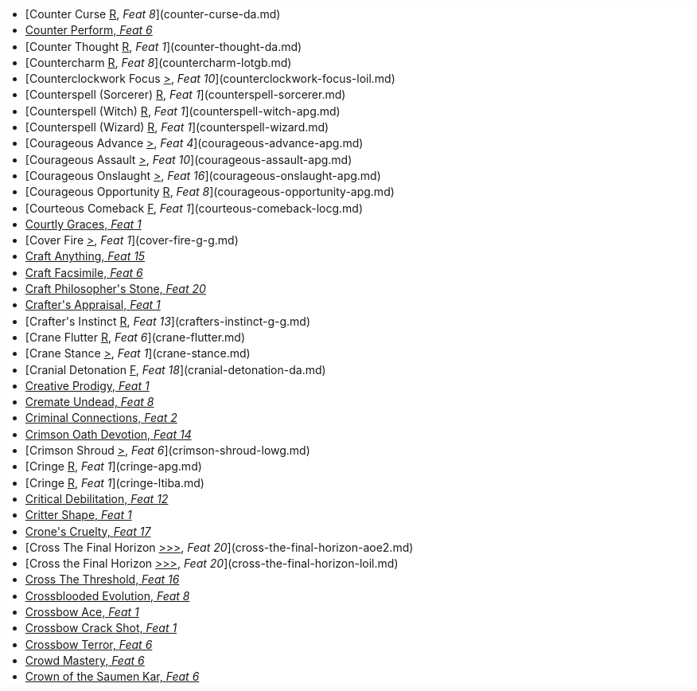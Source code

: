 - [Counter Curse [R](../../../rules/core-rulebook/chapter-9-playing-the-game.md#Actions "Reaction"), *Feat 8*](counter-curse-da.md)
- [Counter Perform, *Feat 6*](counter-perform.md)
- [Counter Thought [R](../../../rules/core-rulebook/chapter-9-playing-the-game.md#Actions "Reaction"), *Feat 1*](counter-thought-da.md)
- [Countercharm [R](../../../rules/core-rulebook/chapter-9-playing-the-game.md#Actions "Reaction"), *Feat 8*](countercharm-lotgb.md)
- [Counterclockwork Focus [>](../../../rules/core-rulebook/chapter-9-playing-the-game.md#Actions "Single Action"), *Feat 10*](counterclockwork-focus-loil.md)
- [Counterspell (Sorcerer) [R](../../../rules/core-rulebook/chapter-9-playing-the-game.md#Actions "Reaction"), *Feat 1*](counterspell-sorcerer.md)
- [Counterspell (Witch) [R](../../../rules/core-rulebook/chapter-9-playing-the-game.md#Actions "Reaction"), *Feat 1*](counterspell-witch-apg.md)
- [Counterspell (Wizard) [R](../../../rules/core-rulebook/chapter-9-playing-the-game.md#Actions "Reaction"), *Feat 1*](counterspell-wizard.md)
- [Courageous Advance [>](../../../rules/core-rulebook/chapter-9-playing-the-game.md#Actions "Single Action"), *Feat 4*](courageous-advance-apg.md)
- [Courageous Assault [>](../../../rules/core-rulebook/chapter-9-playing-the-game.md#Actions "Single Action"), *Feat 10*](courageous-assault-apg.md)
- [Courageous Onslaught [>](../../../rules/core-rulebook/chapter-9-playing-the-game.md#Actions "Single Action"), *Feat 16*](courageous-onslaught-apg.md)
- [Courageous Opportunity [R](../../../rules/core-rulebook/chapter-9-playing-the-game.md#Actions "Reaction"), *Feat 8*](courageous-opportunity-apg.md)
- [Courteous Comeback [F](../../../rules/core-rulebook/chapter-9-playing-the-game.md#Actions "Free Action"), *Feat 1*](courteous-comeback-locg.md)
- [Courtly Graces, *Feat 1*](courtly-graces.md)
- [Cover Fire [>](../../../rules/core-rulebook/chapter-9-playing-the-game.md#Actions "Single Action"), *Feat 1*](cover-fire-g-g.md)
- [Craft Anything, *Feat 15*](craft-anything.md)
- [Craft Facsimile, *Feat 6*](craft-facsimile-lopsg.md)
- [Craft Philosopher's Stone, *Feat 20*](craft-philosophers-stone.md)
- [Crafter's Appraisal, *Feat 1*](crafters-appraisal-apg.md)
- [Crafter's Instinct [R](../../../rules/core-rulebook/chapter-9-playing-the-game.md#Actions "Reaction"), *Feat 13*](crafters-instinct-g-g.md)
- [Crane Flutter [R](../../../rules/core-rulebook/chapter-9-playing-the-game.md#Actions "Reaction"), *Feat 6*](crane-flutter.md)
- [Crane Stance [>](../../../rules/core-rulebook/chapter-9-playing-the-game.md#Actions "Single Action"), *Feat 1*](crane-stance.md)
- [Cranial Detonation [F](../../../rules/core-rulebook/chapter-9-playing-the-game.md#Actions "Free Action"), *Feat 18*](cranial-detonation-da.md)
- [Creative Prodigy, *Feat 1*](creative-prodigy-loag.md)
- [Cremate Undead, *Feat 8*](cremate-undead.md)
- [Criminal Connections, *Feat 2*](criminal-connections-apg.md)
- [Crimson Oath Devotion, *Feat 14*](crimson-oath-devotion-lokl.md)
- [Crimson Shroud [>](../../../rules/core-rulebook/chapter-9-playing-the-game.md#Actions "Single Action"), *Feat 6*](crimson-shroud-lowg.md)
- [Cringe [R](../../../rules/core-rulebook/chapter-9-playing-the-game.md#Actions "Reaction"), *Feat 1*](cringe-apg.md)
- [Cringe [R](../../../rules/core-rulebook/chapter-9-playing-the-game.md#Actions "Reaction"), *Feat 1*](cringe-ltiba.md)
- [Critical Debilitation, *Feat 12*](critical-debilitation.md)
- [Critter Shape, *Feat 1*](critter-shape-loag.md)
- [Crone's Cruelty, *Feat 17*](crones-cruelty-loag.md)
- [Cross The Final Horizon [>>>](../../../rules/core-rulebook/chapter-9-playing-the-game.md#Actions "Three-Action"), *Feat 20*](cross-the-final-horizon-aoe2.md)
- [Cross the Final Horizon [>>>](../../../rules/core-rulebook/chapter-9-playing-the-game.md#Actions "Three-Action"), *Feat 20*](cross-the-final-horizon-loil.md)
- [Cross The Threshold, *Feat 16*](cross-the-threshold-frp1.md)
- [Crossblooded Evolution, *Feat 8*](crossblooded-evolution.md)
- [Crossbow Ace, *Feat 1*](crossbow-ace.md)
- [Crossbow Crack Shot, *Feat 1*](crossbow-crack-shot-g-g.md)
- [Crossbow Terror, *Feat 6*](crossbow-terror-apg.md)
- [Crowd Mastery, *Feat 6*](crowd-mastery-lowg.md)
- [Crown of the Saumen Kar, *Feat 6*](crown-of-the-saumen-kar-lomm.md)